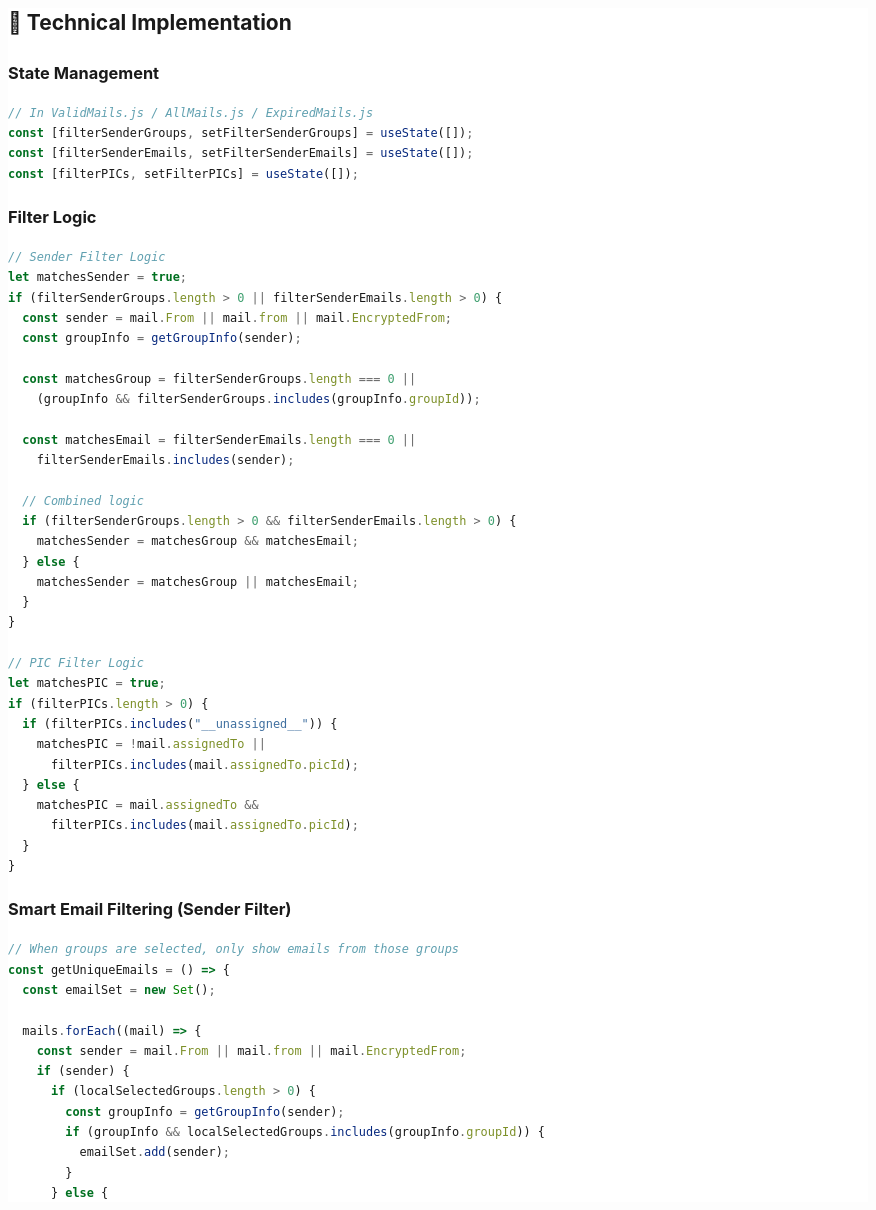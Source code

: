 
## 🔧 Technical Implementation

### State Management

```javascript
// In ValidMails.js / AllMails.js / ExpiredMails.js
const [filterSenderGroups, setFilterSenderGroups] = useState([]);
const [filterSenderEmails, setFilterSenderEmails] = useState([]);
const [filterPICs, setFilterPICs] = useState([]);
```

### Filter Logic

```javascript
// Sender Filter Logic
let matchesSender = true;
if (filterSenderGroups.length > 0 || filterSenderEmails.length > 0) {
  const sender = mail.From || mail.from || mail.EncryptedFrom;
  const groupInfo = getGroupInfo(sender);
  
  const matchesGroup = filterSenderGroups.length === 0 || 
    (groupInfo && filterSenderGroups.includes(groupInfo.groupId));
  
  const matchesEmail = filterSenderEmails.length === 0 || 
    filterSenderEmails.includes(sender);
  
  // Combined logic
  if (filterSenderGroups.length > 0 && filterSenderEmails.length > 0) {
    matchesSender = matchesGroup && matchesEmail;
  } else {
    matchesSender = matchesGroup || matchesEmail;
  }
}

// PIC Filter Logic
let matchesPIC = true;
if (filterPICs.length > 0) {
  if (filterPICs.includes("__unassigned__")) {
    matchesPIC = !mail.assignedTo || 
      filterPICs.includes(mail.assignedTo.picId);
  } else {
    matchesPIC = mail.assignedTo && 
      filterPICs.includes(mail.assignedTo.picId);
  }
}
```

### Smart Email Filtering (Sender Filter)

```javascript
// When groups are selected, only show emails from those groups
const getUniqueEmails = () => {
  const emailSet = new Set();
  
  mails.forEach((mail) => {
    const sender = mail.From || mail.from || mail.EncryptedFrom;
    if (sender) {
      if (localSelectedGroups.length > 0) {
        const groupInfo = getGroupInfo(sender);
        if (groupInfo && localSelectedGroups.includes(groupInfo.groupId)) {
          emailSet.add(sender);
        }
      } else {
```